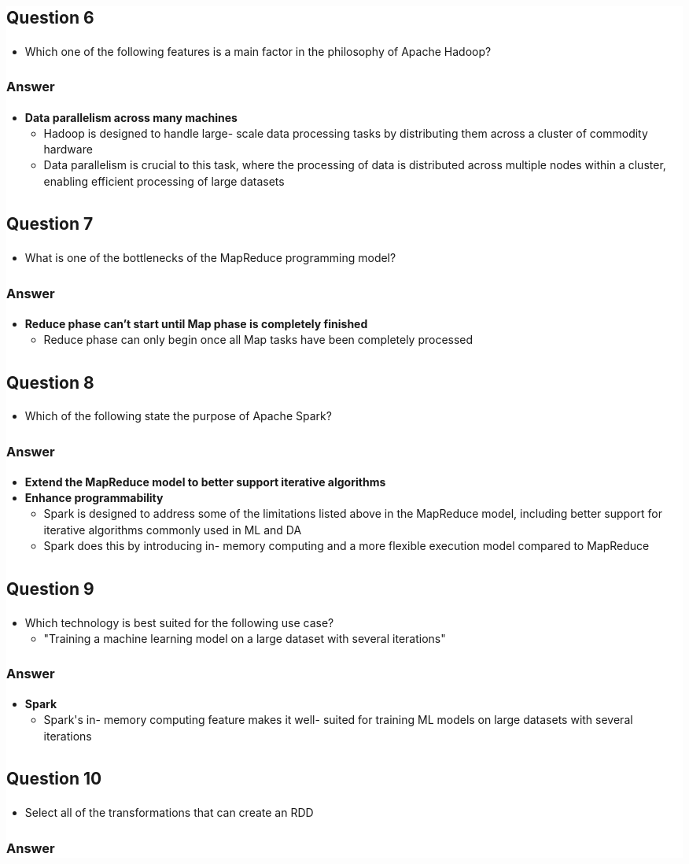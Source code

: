 ## Question 6

- Which one of the following features is a main factor in the philosophy of Apache Hadoop?

### Answer

- **Data parallelism across many machines**
	- Hadoop is designed to handle large- scale data processing tasks by distributing them across a cluster of commodity hardware
	- Data parallelism is crucial to this task, where the processing of data is distributed across multiple nodes within a cluster, enabling efficient processing of large datasets

## Question 7 

- What is one of the bottlenecks of the MapReduce programming model?

### Answer

- **Reduce phase can’t start until Map phase is completely finished**
	- Reduce phase can only begin once all Map tasks have been completely processed

## Question 8

- Which of the following state the purpose of Apache Spark?

### Answer

- **Extend the MapReduce model to better support iterative algorithms**
- **Enhance programmability**
	- Spark is designed to address some of the limitations listed above in the MapReduce model, including better support for iterative algorithms commonly used in ML and DA
	- Spark does this by introducing in- memory computing and a more flexible execution model compared to MapReduce

## Question 9

- Which technology is best suited for the following use case?
	- "Training a machine learning model on a large dataset with several iterations"

### Answer

- **Spark**
	- Spark's in- memory computing feature makes it well- suited for training ML models on large datasets with several iterations

## Question 10

- Select all of the transformations that can create an RDD

### Answer
